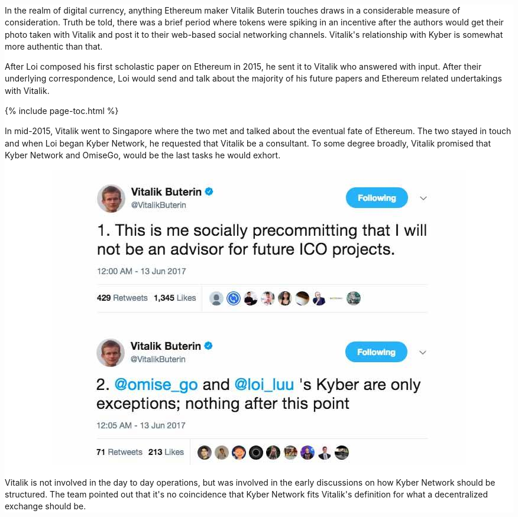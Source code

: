 <p>In the realm of digital currency, anything Ethereum maker Vitalik Buterin touches draws in a considerable measure of consideration. Truth be told, there was a brief period where tokens were spiking in an incentive after the authors would get their photo taken with Vitalik and post it to their web-based social networking channels. Vitalik's relationship with Kyber is somewhat more authentic than that. </p>

<p>After Loi composed his first scholastic paper on Ethereum in 2015, he sent it to Vitalik who answered with input. After their underlying correspondence, Loi would send and talk about the majority of his future papers and Ethereum related undertakings with Vitalik. </p>

{% include page-toc.html %}

<p>In mid-2015, Vitalik went to Singapore where the two met and talked about the eventual fate of Ethereum. The two stayed in touch and when Loi began Kyber Network, he requested that Vitalik be a consultant. To some degree broadly, Vitalik promised that Kyber Network and OmiseGo, would be the last tasks he would exhort.</p>

<center><img src="/images/kyber-network-105.jpg" alt="kyber network"></center>

<p>Vitalik is not involved in the day to day operations, but was involved in the early discussions on how Kyber Network should be structured. The team pointed out that it's no coincidence that Kyber Network fits Vitalik's definition for what a decentralized exchange should be.</p>
